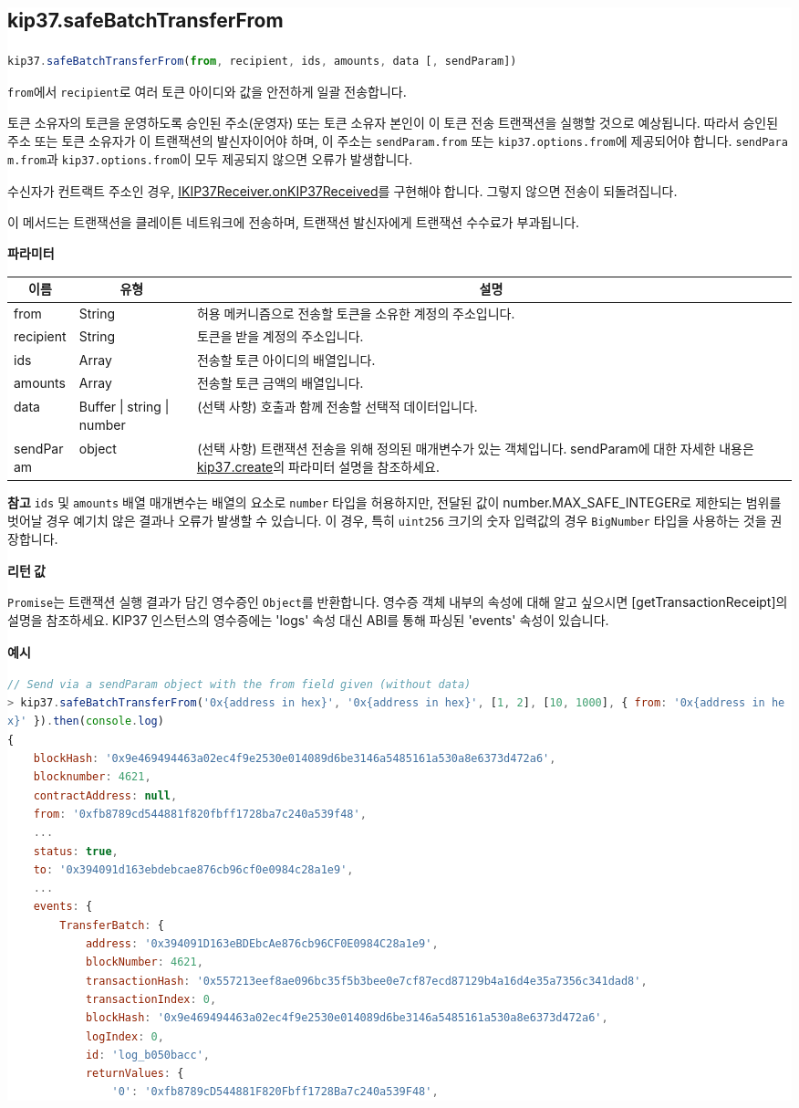 ## kip37.safeBatchTransferFrom <a id="kip37-safebatchtransferfrom"></a>

```javascript
kip37.safeBatchTransferFrom(from, recipient, ids, amounts, data [, sendParam])
```

`from`에서 `recipient`로 여러 토큰 아이디와 값을 안전하게 일괄 전송합니다.

토큰 소유자의 토큰을 운영하도록 승인된 주소(운영자) 또는 토큰 소유자 본인이 이 토큰 전송 트랜잭션을 실행할 것으로 예상됩니다. 따라서 승인된 주소 또는 토큰 소유자가 이 트랜잭션의 발신자이어야 하며, 이 주소는 `sendParam.from` 또는 `kip37.options.from`에 제공되어야 합니다. `sendParam.from`과 `kip37.options.from`이 모두 제공되지 않으면 오류가 발생합니다.

수신자가 컨트랙트 주소인 경우, [IKIP37Receiver.onKIP37Received](https://kips.klaytn.foundation/KIPs/kip-37#kip-37-token-receiver)를 구현해야 합니다. 그렇지 않으면 전송이 되돌려집니다.

이 메서드는 트랜잭션을 클레이튼 네트워크에 전송하며, 트랜잭션 발신자에게 트랜잭션 수수료가 부과됩니다.

**파라미터**

| 이름        | 유형                         | 설명                                                                                                                              |
| --------- | -------------------------- | ------------------------------------------------------------------------------------------------------------------------------- |
| from      | String                     | 허용 메커니즘으로 전송할 토큰을 소유한 계정의 주소입니다.                                                                                                |
| recipient | String                     | 토큰을 받을 계정의 주소입니다.                                                                                                               |
| ids       | Array                      | 전송할 토큰 아이디의 배열입니다.                                                                                                              |
| amounts   | Array                      | 전송할 토큰 금액의 배열입니다.                                                                                                               |
| data      | Buffer \| string \| number | (선택 사항) 호출과 함께 전송할 선택적 데이터입니다.                                                                               |
| sendParam | object                     | (선택 사항) 트랜잭션 전송을 위해 정의된 매개변수가 있는 객체입니다. sendParam에 대한 자세한 내용은 [kip37.create](#kip37-create)의 파라미터 설명을 참조하세요. |

**참고** `ids` 및 `amounts` 배열 매개변수는 배열의 요소로 `number` 타입을 허용하지만, 전달된 값이 number.MAX_SAFE_INTEGER로 제한되는 범위를 벗어날 경우 예기치 않은 결과나 오류가 발생할 수 있습니다. 이 경우, 특히 `uint256` 크기의 숫자 입력값의 경우 `BigNumber` 타입을 사용하는 것을 권장합니다.

**리턴 값**

`Promise`는 트랜잭션 실행 결과가 담긴 영수증인 `Object`를 반환합니다. 영수증 객체 내부의 속성에 대해 알고 싶으시면 [getTransactionReceipt]의 설명을 참조하세요. KIP37 인스턴스의 영수증에는 'logs' 속성 대신 ABI를 통해 파싱된 'events' 속성이 있습니다.

**예시**

```javascript
// Send via a sendParam object with the from field given (without data)
> kip37.safeBatchTransferFrom('0x{address in hex}', '0x{address in hex}', [1, 2], [10, 1000], { from: '0x{address in hex}' }).then(console.log)
{
    blockHash: '0x9e469494463a02ec4f9e2530e014089d6be3146a5485161a530a8e6373d472a6',
    blocknumber: 4621,
    contractAddress: null,
    from: '0xfb8789cd544881f820fbff1728ba7c240a539f48',
    ...
    status: true,
    to: '0x394091d163ebdebcae876cb96cf0e0984c28a1e9',
    ...
    events: {
        TransferBatch: {
            address: '0x394091D163eBDEbcAe876cb96CF0E0984C28a1e9',
            blockNumber: 4621,
            transactionHash: '0x557213eef8ae096bc35f5b3bee0e7cf87ecd87129b4a16d4e35a7356c341dad8',
            transactionIndex: 0,
            blockHash: '0x9e469494463a02ec4f9e2530e014089d6be3146a5485161a530a8e6373d472a6',
            logIndex: 0,
            id: 'log_b050bacc',
            returnValues: {
                '0': '0xfb8789cD544881F820Fbff1728Ba7c240a539F48',
```